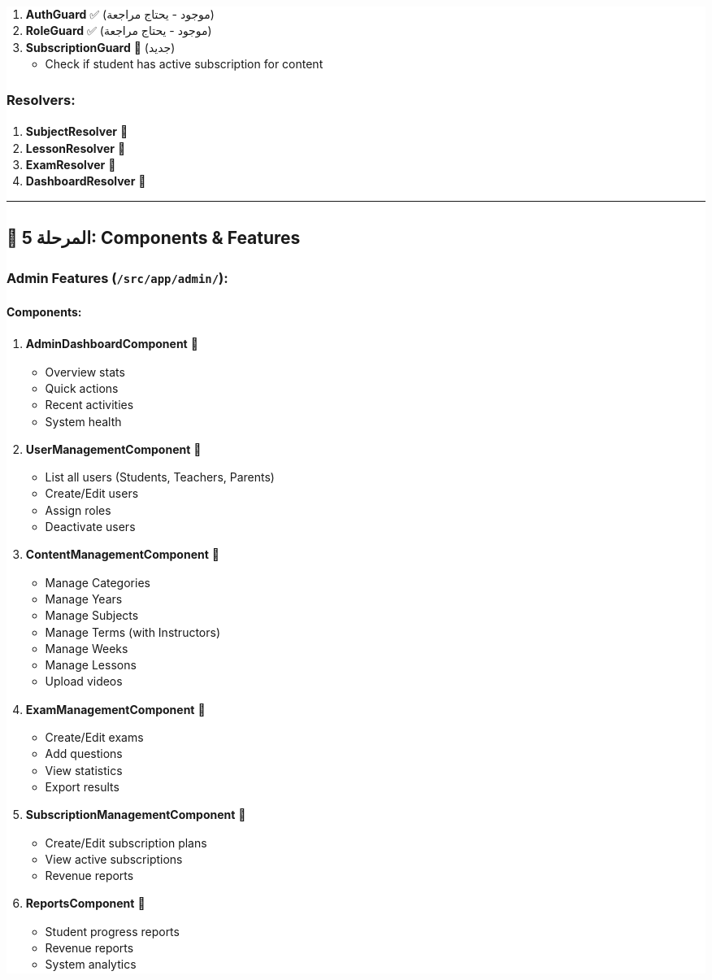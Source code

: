 1. **AuthGuard** ✅ (موجود - يحتاج مراجعة)
2. **RoleGuard** ✅ (موجود - يحتاج مراجعة)
3. **SubscriptionGuard** 📝 (جديد)
   - Check if student has active subscription for content

### Resolvers:

1. **SubjectResolver** 📝
2. **LessonResolver** 📝
3. **ExamResolver** 📝
4. **DashboardResolver** 📝

---

## 📱 **المرحلة 5: Components & Features**

### Admin Features (`/src/app/admin/`):

#### Components:
1. **AdminDashboardComponent** 📝
   - Overview stats
   - Quick actions
   - Recent activities
   - System health

2. **UserManagementComponent** 📝
   - List all users (Students, Teachers, Parents)
   - Create/Edit users
   - Assign roles
   - Deactivate users

3. **ContentManagementComponent** 📝
   - Manage Categories
   - Manage Years
   - Manage Subjects
   - Manage Terms (with Instructors)
   - Manage Weeks
   - Manage Lessons
   - Upload videos

4. **ExamManagementComponent** 📝
   - Create/Edit exams
   - Add questions
   - View statistics
   - Export results

5. **SubscriptionManagementComponent** 📝
   - Create/Edit subscription plans
   - View active subscriptions
   - Revenue reports

6. **ReportsComponent** 📝
   - Student progress reports
   - Revenue reports
   - System analytics
